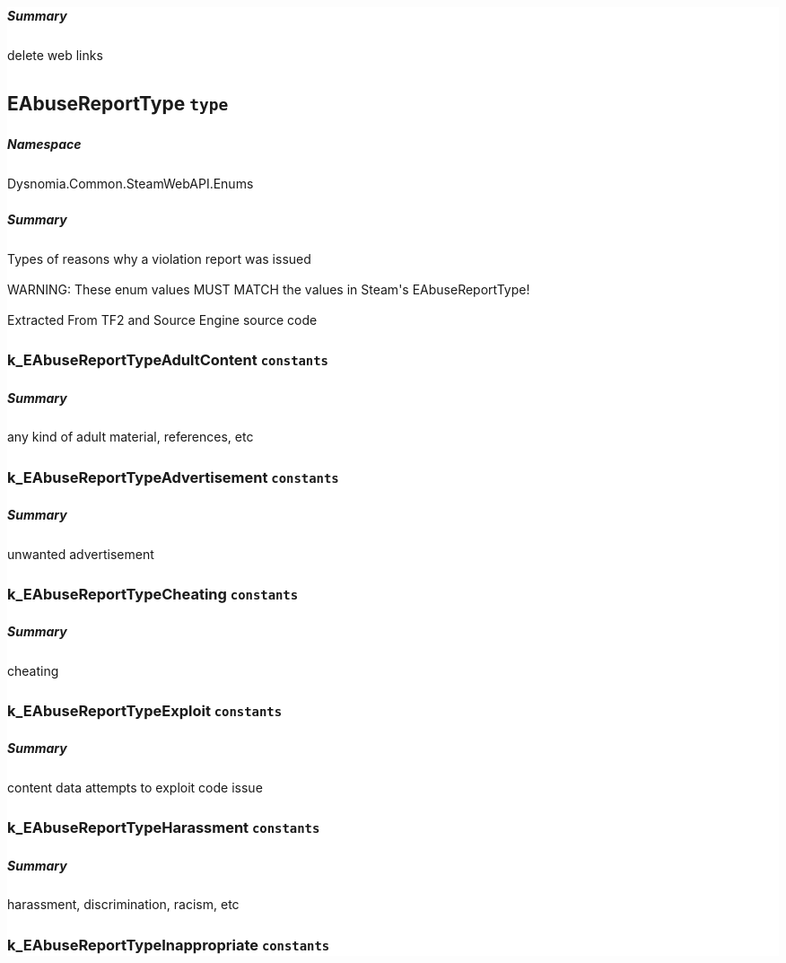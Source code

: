 ##### Summary

delete web links

<a name='T-Dysnomia-Common-SteamWebAPI-Enums-EAbuseReportType'></a>
## EAbuseReportType `type`

##### Namespace

Dysnomia.Common.SteamWebAPI.Enums

##### Summary

Types of reasons why a violation report was issued

WARNING: These enum values MUST MATCH the values in Steam's EAbuseReportType!

Extracted From TF2 and Source Engine source code

<a name='F-Dysnomia-Common-SteamWebAPI-Enums-EAbuseReportType-k_EAbuseReportTypeAdultContent'></a>
### k_EAbuseReportTypeAdultContent `constants`

##### Summary

any kind of adult material, references, etc

<a name='F-Dysnomia-Common-SteamWebAPI-Enums-EAbuseReportType-k_EAbuseReportTypeAdvertisement'></a>
### k_EAbuseReportTypeAdvertisement `constants`

##### Summary

unwanted advertisement

<a name='F-Dysnomia-Common-SteamWebAPI-Enums-EAbuseReportType-k_EAbuseReportTypeCheating'></a>
### k_EAbuseReportTypeCheating `constants`

##### Summary

cheating

<a name='F-Dysnomia-Common-SteamWebAPI-Enums-EAbuseReportType-k_EAbuseReportTypeExploit'></a>
### k_EAbuseReportTypeExploit `constants`

##### Summary

content data attempts to exploit code issue

<a name='F-Dysnomia-Common-SteamWebAPI-Enums-EAbuseReportType-k_EAbuseReportTypeHarassment'></a>
### k_EAbuseReportTypeHarassment `constants`

##### Summary

harassment, discrimination, racism, etc

<a name='F-Dysnomia-Common-SteamWebAPI-Enums-EAbuseReportType-k_EAbuseReportTypeInappropriate'></a>
### k_EAbuseReportTypeInappropriate `constants`
